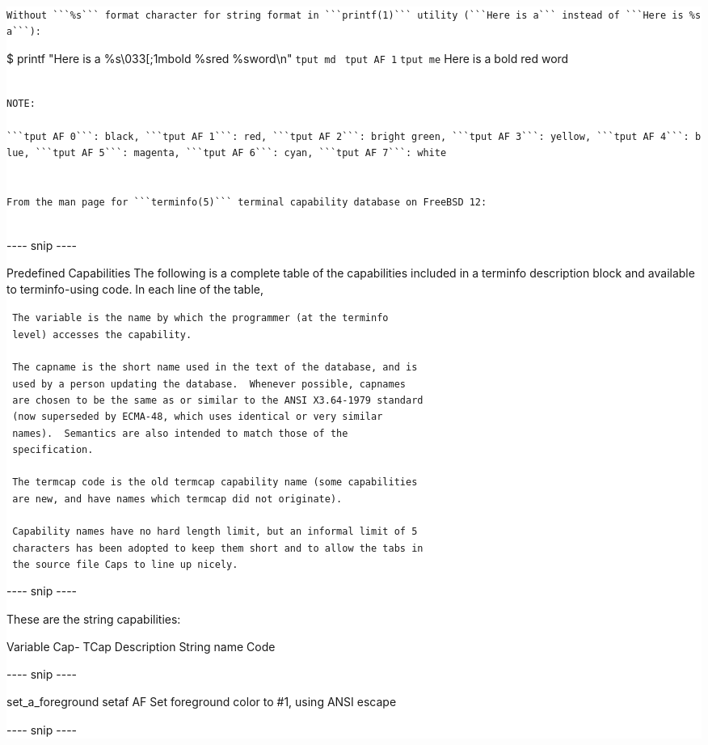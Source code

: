 ```
Without ```%s``` format character for string format in ```printf(1)``` utility (```Here is a``` instead of ```Here is %sa```): 

```
$ printf "Here is a %s\033[;1mbold %sred %sword\n" `tput md ` `tput AF 1` `tput me`
Here is a bold red word
```

NOTE:   

```tput AF 0```: black, ```tput AF 1```: red, ```tput AF 2```: bright green, ```tput AF 3```: yellow, ```tput AF 4```: blue, ```tput AF 5```: magenta, ```tput AF 6```: cyan, ```tput AF 7```: white
 

From the man page for ```terminfo(5)``` terminal capability database on FreeBSD 12:


```
---- snip ----

Predefined Capabilities
     The following is a complete table of the capabilities included in a
     terminfo description block and available to terminfo-using code.
     In each line of the table,
  
     The variable is the name by which the programmer (at the terminfo
     level) accesses the capability.

     The capname is the short name used in the text of the database, and is
     used by a person updating the database.  Whenever possible, capnames
     are chosen to be the same as or similar to the ANSI X3.64-1979 standard
     (now superseded by ECMA-48, which uses identical or very similar
     names).  Semantics are also intended to match those of the
     specification.

     The termcap code is the old termcap capability name (some capabilities
     are new, and have names which termcap did not originate).
  
     Capability names have no hard length limit, but an informal limit of 5
     characters has been adopted to keep them short and to allow the tabs in
     the source file Caps to line up nicely.

---- snip ----

These are the string capabilities:

   Variable                   Cap-      TCap   Description
    String                    name      Code

---- snip ----

   set_a_foreground           setaf     AF     Set foreground
                                               color to #1, using
                                               ANSI escape

---- snip ----
